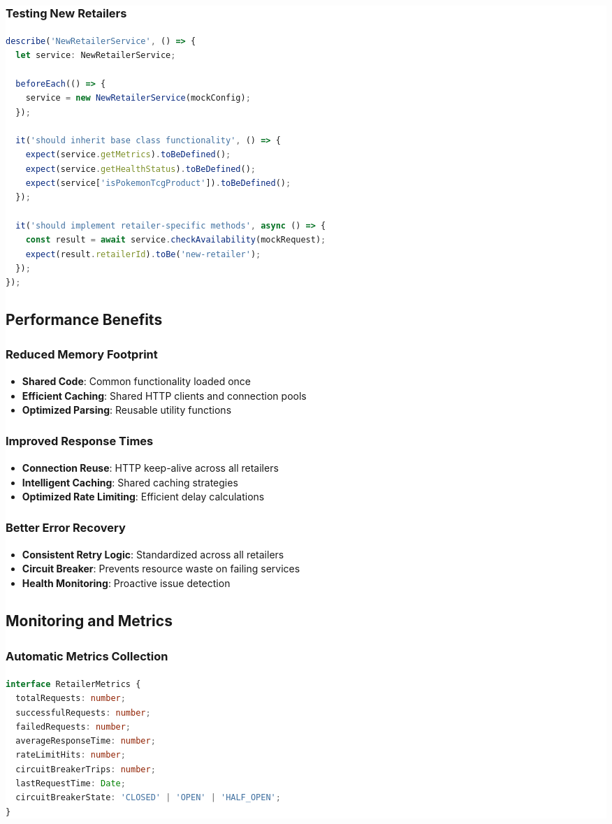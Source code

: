 ### Testing New Retailers

```typescript
describe('NewRetailerService', () => {
  let service: NewRetailerService;
  
  beforeEach(() => {
    service = new NewRetailerService(mockConfig);
  });

  it('should inherit base class functionality', () => {
    expect(service.getMetrics).toBeDefined();
    expect(service.getHealthStatus).toBeDefined();
    expect(service['isPokemonTcgProduct']).toBeDefined();
  });

  it('should implement retailer-specific methods', async () => {
    const result = await service.checkAvailability(mockRequest);
    expect(result.retailerId).toBe('new-retailer');
  });
});
```

## Performance Benefits

### Reduced Memory Footprint
- **Shared Code**: Common functionality loaded once
- **Efficient Caching**: Shared HTTP clients and connection pools
- **Optimized Parsing**: Reusable utility functions

### Improved Response Times
- **Connection Reuse**: HTTP keep-alive across all retailers
- **Intelligent Caching**: Shared caching strategies
- **Optimized Rate Limiting**: Efficient delay calculations

### Better Error Recovery
- **Consistent Retry Logic**: Standardized across all retailers
- **Circuit Breaker**: Prevents resource waste on failing services
- **Health Monitoring**: Proactive issue detection

## Monitoring and Metrics

### Automatic Metrics Collection
```typescript
interface RetailerMetrics {
  totalRequests: number;
  successfulRequests: number;
  failedRequests: number;
  averageResponseTime: number;
  rateLimitHits: number;
  circuitBreakerTrips: number;
  lastRequestTime: Date;
  circuitBreakerState: 'CLOSED' | 'OPEN' | 'HALF_OPEN';
}
```
